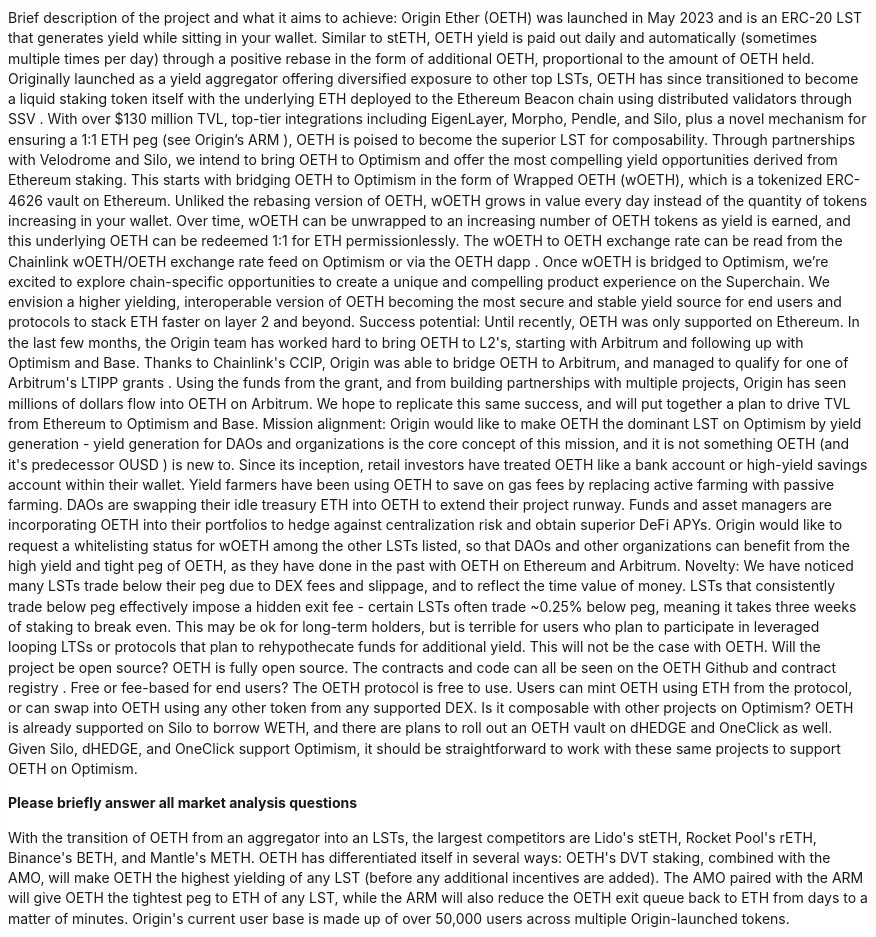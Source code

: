 Brief description of the project and what it aims to achieve: Origin Ether (OETH) was launched in May 2023 and is an ERC-20 LST that generates yield while sitting in your wallet. Similar to stETH, OETH yield is paid out daily and automatically (sometimes multiple times per day) through a positive rebase in the form of additional OETH, proportional to the amount of OETH held. Originally launched as a yield aggregator offering diversified exposure to other top LSTs, OETH has since transitioned to become a liquid staking token itself with the underlying ETH deployed to the Ethereum Beacon chain using distributed validators through SSV . With over $130 million TVL, top-tier integrations including EigenLayer, Morpho, Pendle, and Silo, plus a novel mechanism for ensuring a 1:1 ETH peg (see Origin’s ARM ), OETH is poised to become the superior LST for composability. Through partnerships with Velodrome and Silo, we intend to bring OETH to Optimism and offer the most compelling yield opportunities derived from Ethereum staking. This starts with bridging OETH to Optimism in the form of Wrapped OETH (wOETH), which is a tokenized ERC-4626 vault on Ethereum. Unliked the rebasing version of OETH, wOETH grows in value every day instead of the quantity of tokens increasing in your wallet. Over time, wOETH can be unwrapped to an increasing number of OETH tokens as yield is earned, and this underlying OETH can be redeemed 1:1 for ETH permissionlessly. The wOETH to OETH exchange rate can be read from the Chainlink wOETH/OETH exchange rate feed on Optimism or via the OETH dapp . Once wOETH is bridged to Optimism, we’re excited to explore chain-specific opportunities to create a unique and compelling product experience on the Superchain. We envision a higher yielding, interoperable version of OETH becoming the most secure and stable yield source for end users and protocols to stack ETH faster on layer 2 and beyond. Success potential: Until recently, OETH was only supported on Ethereum. In the last few months, the Origin team has worked hard to bring OETH to L2's, starting with Arbitrum and following up with Optimism and Base. Thanks to Chainlink's CCIP, Origin was able to bridge OETH to Arbitrum, and managed to qualify for one of Arbitrum's LTIPP grants .  Using the funds from the grant, and from building partnerships with multiple projects, Origin has seen millions of dollars flow into OETH on Arbitrum. We hope to replicate this same success, and will put together a plan to drive TVL from Ethereum to Optimism and Base. Mission alignment: Origin would like to make OETH the dominant LST on Optimism by yield generation - yield generation for DAOs and organizations is the core concept of this mission, and it is not something OETH (and it's predecessor OUSD ) is new to. Since its inception, retail investors have treated OETH like a bank account or high-yield savings account within their wallet. Yield farmers have been using OETH to save on gas fees by replacing active farming with passive farming. DAOs are swapping their idle treasury ETH into OETH to extend their project runway. Funds and asset managers are incorporating OETH into their portfolios to hedge against centralization risk and obtain superior DeFi APYs. Origin would like to request a whitelisting status for wOETH among the other LSTs listed, so that DAOs and other organizations can benefit from the high yield and tight peg of OETH, as they have done in the past with OETH on Ethereum and Arbitrum. Novelty: We have noticed many LSTs trade below their peg due to DEX fees and slippage, and to reflect the time value of money. LSTs that consistently trade below peg effectively impose a hidden exit fee - certain LSTs often trade ~0.25% below peg, meaning it takes three weeks of staking to break even. This may be ok for long-term holders, but is terrible for users who plan to participate in leveraged looping LTSs or protocols that plan to rehypothecate funds for additional yield. This will not be the case with OETH. Will the project be open source? OETH is fully open source. The contracts and code can all be seen on the OETH Github and contract registry . Free or fee-based for end users? The OETH protocol is free to use. Users can mint OETH using ETH from the protocol, or can swap into OETH using any other token from any supported DEX. Is it composable with other projects on Optimism? OETH is already supported on Silo to borrow WETH, and there are plans to roll out an OETH vault on dHEDGE and OneClick as well. Given Silo, dHEDGE, and OneClick support Optimism, it should be straightforward to work with these same projects to support OETH on Optimism.

**Please briefly answer all market analysis questions**

With the transition of OETH from an aggregator into an LSTs, the largest competitors are Lido's stETH, Rocket Pool's rETH, Binance's BETH, and Mantle's METH. OETH has differentiated itself in several ways: OETH's DVT staking, combined with the AMO, will make OETH the highest yielding of any LST (before any additional incentives are added). The AMO paired with the ARM will give OETH the tightest peg to ETH of any LST, while the ARM will also reduce the OETH exit queue back to ETH from days to a matter of minutes. Origin's current user base is made up of over 50,000 users across multiple Origin-launched tokens.
